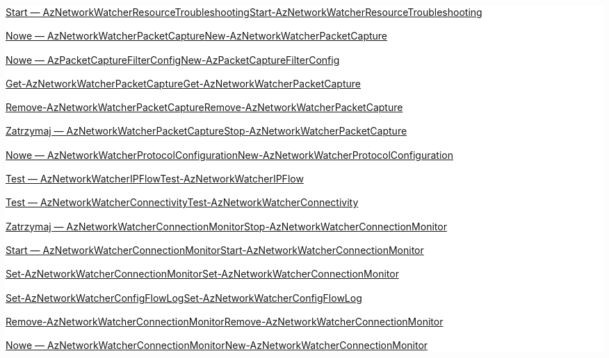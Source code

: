 [<span data-ttu-id="1f848-152">Start — AzNetworkWatcherResourceTroubleshooting</span><span class="sxs-lookup"><span data-stu-id="1f848-152">Start-AzNetworkWatcherResourceTroubleshooting</span></span>](./Start-AzNetworkWatcherResourceTroubleshooting.md)

[<span data-ttu-id="1f848-153">Nowe — AzNetworkWatcherPacketCapture</span><span class="sxs-lookup"><span data-stu-id="1f848-153">New-AzNetworkWatcherPacketCapture</span></span>](./New-AzNetworkWatcherPacketCapture.md)

[<span data-ttu-id="1f848-154">Nowe — AzPacketCaptureFilterConfig</span><span class="sxs-lookup"><span data-stu-id="1f848-154">New-AzPacketCaptureFilterConfig</span></span>](./New-AzPacketCaptureFilterConfig.md)

[<span data-ttu-id="1f848-155">Get-AzNetworkWatcherPacketCapture</span><span class="sxs-lookup"><span data-stu-id="1f848-155">Get-AzNetworkWatcherPacketCapture</span></span>](./Get-AzNetworkWatcherPacketCapture.md)

[<span data-ttu-id="1f848-156">Remove-AzNetworkWatcherPacketCapture</span><span class="sxs-lookup"><span data-stu-id="1f848-156">Remove-AzNetworkWatcherPacketCapture</span></span>](./Remove-AzNetworkWatcherPacketCapture.md)

[<span data-ttu-id="1f848-157">Zatrzymaj — AzNetworkWatcherPacketCapture</span><span class="sxs-lookup"><span data-stu-id="1f848-157">Stop-AzNetworkWatcherPacketCapture</span></span>](./Stop-AzNetworkWatcherPacketCapture.md)

[<span data-ttu-id="1f848-158">Nowe — AzNetworkWatcherProtocolConfiguration</span><span class="sxs-lookup"><span data-stu-id="1f848-158">New-AzNetworkWatcherProtocolConfiguration</span></span>](./New-AzNetworkWatcherProtocolConfiguration.md)

[<span data-ttu-id="1f848-159">Test — AzNetworkWatcherIPFlow</span><span class="sxs-lookup"><span data-stu-id="1f848-159">Test-AzNetworkWatcherIPFlow</span></span>](./Test-AzNetworkWatcherIPFlow.md)

[<span data-ttu-id="1f848-160">Test — AzNetworkWatcherConnectivity</span><span class="sxs-lookup"><span data-stu-id="1f848-160">Test-AzNetworkWatcherConnectivity</span></span>](./Test-AzNetworkWatcherConnectivity.md)

[<span data-ttu-id="1f848-161">Zatrzymaj — AzNetworkWatcherConnectionMonitor</span><span class="sxs-lookup"><span data-stu-id="1f848-161">Stop-AzNetworkWatcherConnectionMonitor</span></span>](./Stop-AzNetworkWatcherConnectionMonitor.md)

[<span data-ttu-id="1f848-162">Start — AzNetworkWatcherConnectionMonitor</span><span class="sxs-lookup"><span data-stu-id="1f848-162">Start-AzNetworkWatcherConnectionMonitor</span></span>](./Start-AzNetworkWatcherConnectionMonitor.md)

[<span data-ttu-id="1f848-163">Set-AzNetworkWatcherConnectionMonitor</span><span class="sxs-lookup"><span data-stu-id="1f848-163">Set-AzNetworkWatcherConnectionMonitor</span></span>](./Set-AzNetworkWatcherConnectionMonitor.md)

[<span data-ttu-id="1f848-164">Set-AzNetworkWatcherConfigFlowLog</span><span class="sxs-lookup"><span data-stu-id="1f848-164">Set-AzNetworkWatcherConfigFlowLog</span></span>](./Set-AzNetworkWatcherConfigFlowLog.md)

[<span data-ttu-id="1f848-165">Remove-AzNetworkWatcherConnectionMonitor</span><span class="sxs-lookup"><span data-stu-id="1f848-165">Remove-AzNetworkWatcherConnectionMonitor</span></span>](./Remove-AzNetworkWatcherConnectionMonitor.md)

[<span data-ttu-id="1f848-166">Nowe — AzNetworkWatcherConnectionMonitor</span><span class="sxs-lookup"><span data-stu-id="1f848-166">New-AzNetworkWatcherConnectionMonitor</span></span>](./New-AzNetworkWatcherConnectionMonitor.md)
